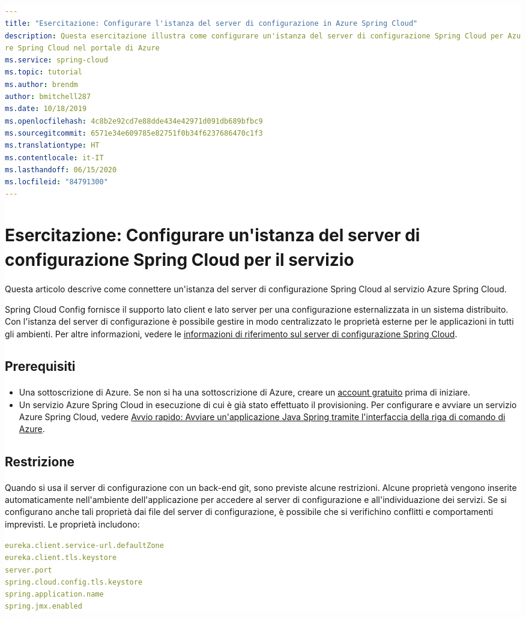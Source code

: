 ```yaml
---
title: "Esercitazione: Configurare l'istanza del server di configurazione in Azure Spring Cloud"
description: Questa esercitazione illustra come configurare un'istanza del server di configurazione Spring Cloud per Azure Spring Cloud nel portale di Azure
ms.service: spring-cloud
ms.topic: tutorial
ms.author: brendm
author: bmitchell287
ms.date: 10/18/2019
ms.openlocfilehash: 4c8b2e92cd7e88dde434e42971d091db689bfbc9
ms.sourcegitcommit: 6571e34e609785e82751f0b34f6237686470c1f3
ms.translationtype: HT
ms.contentlocale: it-IT
ms.lasthandoff: 06/15/2020
ms.locfileid: "84791300"
---
```

# <a name="tutorial-set-up-a-spring-cloud-config-server-instance-for-your-service"></a>Esercitazione: Configurare un'istanza del server di configurazione Spring Cloud per il servizio

Questa articolo descrive come connettere un'istanza del server di configurazione Spring Cloud al servizio Azure Spring Cloud.

Spring Cloud Config fornisce il supporto lato client e lato server per una configurazione esternalizzata in un sistema distribuito. Con l'istanza del server di configurazione è possibile gestire in modo centralizzato le proprietà esterne per le applicazioni in tutti gli ambienti. Per altre informazioni, vedere le [informazioni di riferimento sul server di configurazione Spring Cloud](https://spring.io/projects/spring-cloud-config).

## <a name="prerequisites"></a>Prerequisiti
* Una sottoscrizione di Azure. Se non si ha una sottoscrizione di Azure, creare un [account gratuito](https://azure.microsoft.com/free/?WT.mc_id=A261C142F) prima di iniziare. 
* Un servizio Azure Spring Cloud in esecuzione di cui è già stato effettuato il provisioning. Per configurare e avviare un servizio Azure Spring Cloud, vedere [Avvio rapido: Avviare un'applicazione Java Spring tramite l'interfaccia della riga di comando di Azure](spring-cloud-quickstart-launch-app-cli.md).

## <a name="restriction"></a>Restrizione

Quando si usa il server di configurazione con un back-end git, sono previste alcune restrizioni. Alcune proprietà vengono inserite automaticamente nell'ambiente dell'applicazione per accedere al server di configurazione e all'individuazione dei servizi. Se si configurano anche tali proprietà dai file del server di configurazione, è possibile che si verifichino conflitti e comportamenti imprevisti. Le proprietà includono: 

```yaml
eureka.client.service-url.defaultZone
eureka.client.tls.keystore
server.port
spring.cloud.config.tls.keystore
spring.application.name
spring.jmx.enabled
```
